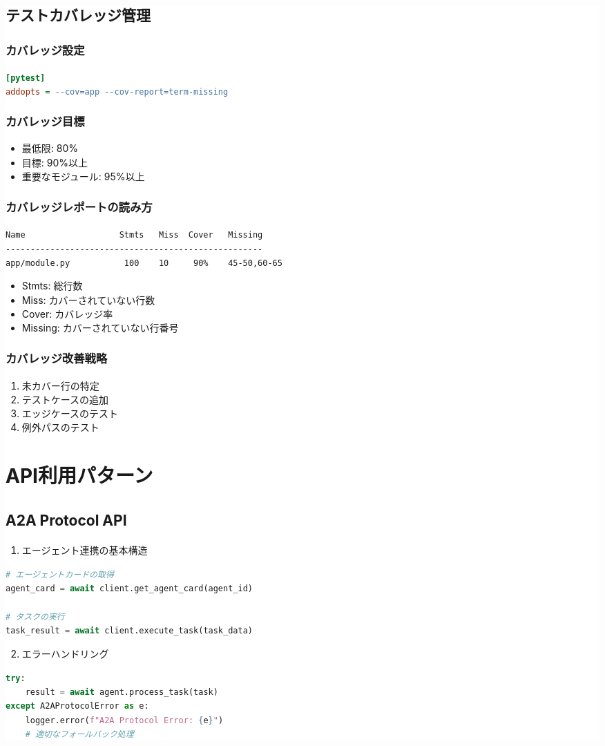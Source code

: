 ## テストカバレッジ管理

### カバレッジ設定
```ini
[pytest]
addopts = --cov=app --cov-report=term-missing
```

### カバレッジ目標
- 最低限: 80%
- 目標: 90%以上
- 重要なモジュール: 95%以上

### カバレッジレポートの読み方
```
Name                   Stmts   Miss  Cover   Missing
----------------------------------------------------
app/module.py           100    10     90%    45-50,60-65
```
- Stmts: 総行数
- Miss: カバーされていない行数
- Cover: カバレッジ率
- Missing: カバーされていない行番号

### カバレッジ改善戦略
1. 未カバー行の特定
2. テストケースの追加
3. エッジケースのテスト
4. 例外パスのテスト

# API利用パターン

## A2A Protocol API
1. エージェント連携の基本構造
```python
# エージェントカードの取得
agent_card = await client.get_agent_card(agent_id)

# タスクの実行
task_result = await client.execute_task(task_data)
```

2. エラーハンドリング
```python
try:
    result = await agent.process_task(task)
except A2AProtocolError as e:
    logger.error(f"A2A Protocol Error: {e}")
    # 適切なフォールバック処理
```
